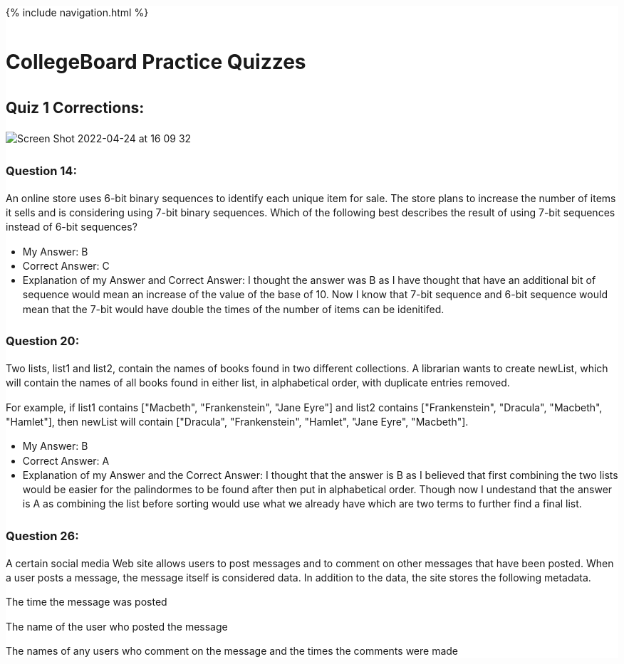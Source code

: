{% include navigation.html %}

# CollegeBoard Practice Quizzes

## Quiz 1 Corrections:

<img width="950" alt="Screen Shot 2022-04-24 at 16 09 32" src="https://user-images.githubusercontent.com/89240973/165000587-466f340c-0262-4755-b437-bb200781155f.png">


### Question 14:
An online store uses 6-bit binary sequences to identify each unique item for sale. The store plans to increase the number of items it sells and is considering using 7-bit binary sequences. Which of the following best describes the result of using 7-bit sequences instead of 6-bit sequences?

- My Answer: B
- Correct Answer: C
- Explanation of my Answer and Correct Answer: I thought the answer was B as I have thought that have an additional bit of sequence would mean an increase of the value of the base of 10.
Now I know that 7-bit sequence and 6-bit sequence would mean that the 7-bit would have double the times of the number of items can be idenitifed.

### Question 20:
Two lists, list1 and list2, contain the names of books found in two different collections. A librarian wants to create newList, which will contain the names of all books found in either list, in alphabetical order, with duplicate entries removed.

For example, if list1 contains
["Macbeth", "Frankenstein", "Jane Eyre"]
and list2 contains
["Frankenstein", "Dracula", "Macbeth", "Hamlet"],
then newList will contain
["Dracula", "Frankenstein", "Hamlet", "Jane Eyre", "Macbeth"].

- My Answer: B
- Correct Answer: A
- Explanation of my Answer and the Correct Answer: I thought that the answer is B as I believed that first combining the two lists would be easier for the palindormes to be found after then put in alphabetical order.
Though now I undestand that the answer is A as combining the list before sorting would use what we already have which are two terms to further find a final list.

### Question 26:
A certain social media Web site allows users to post messages and to comment on other messages that have been posted. When a user posts a message, the message itself is considered data. In addition to the data, the site stores the following metadata.

The time the message was posted

The name of the user who posted the message

The names of any users who comment on the message and the times the comments were made
